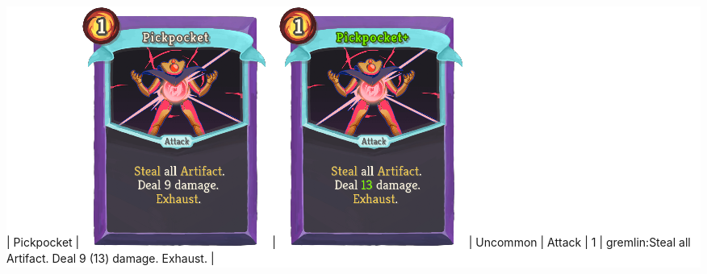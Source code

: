 | Pickpocket | ![](../../downfall/small-card-images/Gremlin-Pickpocket.png) | ![](../../downfall/small-card-images/Gremlin-PickpocketPlus.png) | Uncommon | Attack | 1 | gremlin:Steal all Artifact. Deal 9 (13) damage. Exhaust. |